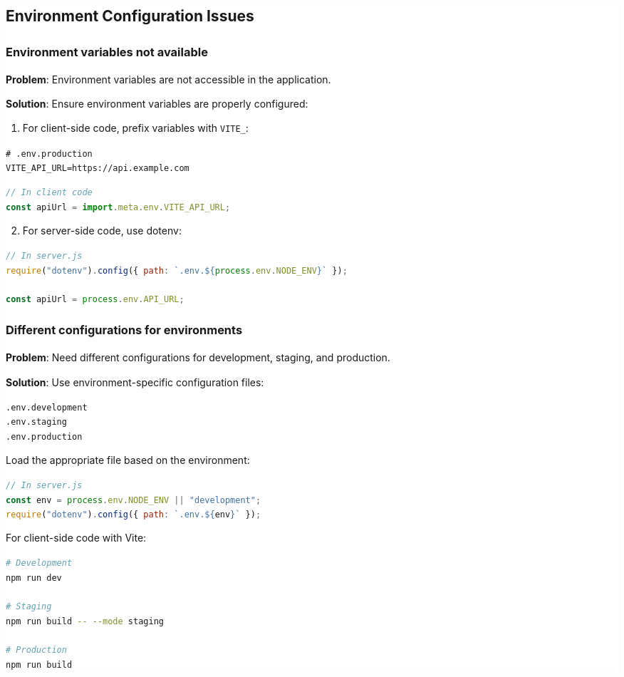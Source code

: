 ## Environment Configuration Issues

### Environment variables not available

**Problem**: Environment variables are not accessible in the application.

**Solution**: Ensure environment variables are properly configured:

1. For client-side code, prefix variables with `VITE_`:

```
# .env.production
VITE_API_URL=https://api.example.com
```

```javascript
// In client code
const apiUrl = import.meta.env.VITE_API_URL;
```

2. For server-side code, use dotenv:

```javascript
// In server.js
require("dotenv").config({ path: `.env.${process.env.NODE_ENV}` });

const apiUrl = process.env.API_URL;
```

### Different configurations for environments

**Problem**: Need different configurations for development, staging, and production.

**Solution**: Use environment-specific configuration files:

```
.env.development
.env.staging
.env.production
```

Load the appropriate file based on the environment:

```javascript
// In server.js
const env = process.env.NODE_ENV || "development";
require("dotenv").config({ path: `.env.${env}` });
```

For client-side code with Vite:

```bash
# Development
npm run dev

# Staging
npm run build -- --mode staging

# Production
npm run build
```
